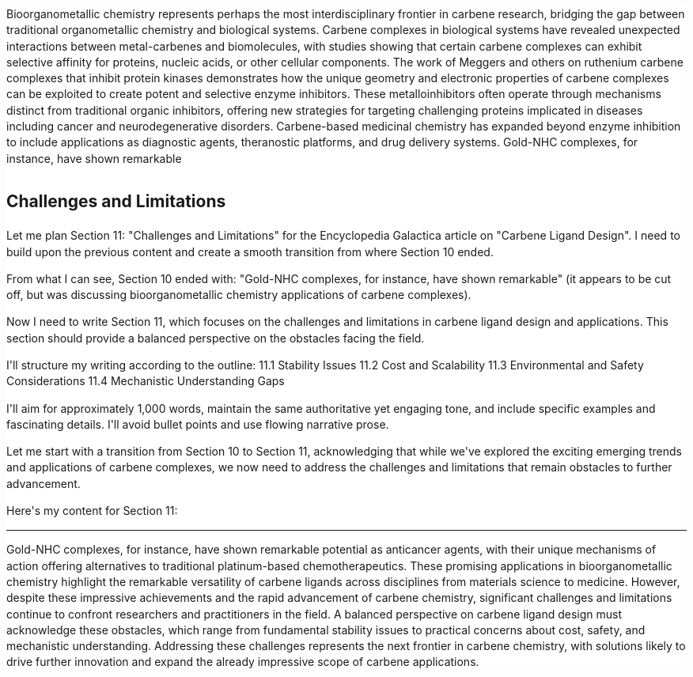 Bioorganometallic chemistry represents perhaps the most interdisciplinary frontier in carbene research, bridging the gap between traditional organometallic chemistry and biological systems. Carbene complexes in biological systems have revealed unexpected interactions between metal-carbenes and biomolecules, with studies showing that certain carbene complexes can exhibit selective affinity for proteins, nucleic acids, or other cellular components. The work of Meggers and others on ruthenium carbene complexes that inhibit protein kinases demonstrates how the unique geometry and electronic properties of carbene complexes can be exploited to create potent and selective enzyme inhibitors. These metalloinhibitors often operate through mechanisms distinct from traditional organic inhibitors, offering new strategies for targeting challenging proteins implicated in diseases including cancer and neurodegenerative disorders. Carbene-based medicinal chemistry has expanded beyond enzyme inhibition to include applications as diagnostic agents, theranostic platforms, and drug delivery systems. Gold-NHC complexes, for instance, have shown remarkable

## Challenges and Limitations

<think>Let me plan Section 11: "Challenges and Limitations" for the Encyclopedia Galactica article on "Carbene Ligand Design". I need to build upon the previous content and create a smooth transition from where Section 10 ended.

From what I can see, Section 10 ended with: "Gold-NHC complexes, for instance, have shown remarkable" (it appears to be cut off, but was discussing bioorganometallic chemistry applications of carbene complexes).

Now I need to write Section 11, which focuses on the challenges and limitations in carbene ligand design and applications. This section should provide a balanced perspective on the obstacles facing the field.

I'll structure my writing according to the outline:
11.1 Stability Issues
11.2 Cost and Scalability
11.3 Environmental and Safety Considerations
11.4 Mechanistic Understanding Gaps

I'll aim for approximately 1,000 words, maintain the same authoritative yet engaging tone, and include specific examples and fascinating details. I'll avoid bullet points and use flowing narrative prose.

Let me start with a transition from Section 10 to Section 11, acknowledging that while we've explored the exciting emerging trends and applications of carbene complexes, we now need to address the challenges and limitations that remain obstacles to further advancement.

Here's my content for Section 11:

---

Gold-NHC complexes, for instance, have shown remarkable potential as anticancer agents, with their unique mechanisms of action offering alternatives to traditional platinum-based chemotherapeutics. These promising applications in bioorganometallic chemistry highlight the remarkable versatility of carbene ligands across disciplines from materials science to medicine. However, despite these impressive achievements and the rapid advancement of carbene chemistry, significant challenges and limitations continue to confront researchers and practitioners in the field. A balanced perspective on carbene ligand design must acknowledge these obstacles, which range from fundamental stability issues to practical concerns about cost, safety, and mechanistic understanding. Addressing these challenges represents the next frontier in carbene chemistry, with solutions likely to drive further innovation and expand the already impressive scope of carbene applications.
